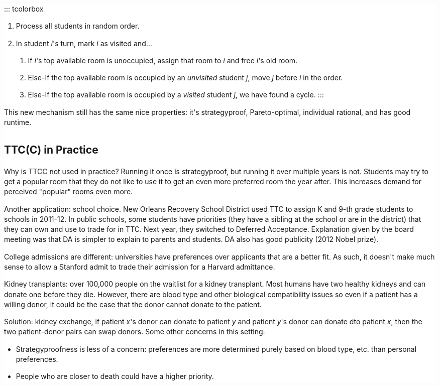 ::: tcolorbox
1.  Process all students in random order.

2.  In student $i$'s turn, mark $i$ as visited and\...

    1.  If $i$'s top available room is unoccupied, assign that room to
        $i$ and free $i$'s old room.

    2.  Else-If the top available room is occupied by an *unvisited*
        student $j$, move $j$ before $i$ in the order.

    3.  Else-If the top available room is occupied by a *visited*
        student $j$, we have found a cycle.
:::

This new mechanism still has the same nice properties: it's
strategyproof, Pareto-optimal, individual rational, and has good
runtime.

## TTC(C) in Practice

Why is TTCC not used in practice? Running it once is strategyproof, but
running it over multiple years is not. Students may try to get a popular
room that they do not like to use it to get an even more preferred room
the year after. This increases demand for perceived "popular" rooms even
more.

Another application: school choice. New Orleans Recovery School District
used TTC to assign K and 9-th grade students to schools in 2011-12. In
public schools, some students have priorities (they have a sibling at
the school or are in the district) that they can own and use to trade
for in TTC. Next year, they switched to Deferred Acceptance. Explanation
given by the board meeting was that DA is simpler to explain to parents
and students. DA also has good publicity (2012 Nobel prize).

College admissions are different: universities have preferences over
applicants that are a better fit. As such, it doesn't make much sense to
allow a Stanford admit to trade their admission for a Harvard
admittance.

Kidney transplants: over 100,000 people on the waitlist for a kidney
transplant. Most humans have two healthy kidneys and can donate one
before they die. However, there are blood type and other biological
compatibility issues so even if a patient has a willing donor, it could
be the case that the donor cannot donate to the patient.

Solution: kidney exchange, if patient $x$'s donor can donate to patient
$y$ and patient $y$'s donor can donate dto patient $x$, then the two
patient-donor pairs can swap donors. Some other concerns in this
setting:

-   Strategyproofness is less of a concern: preferences are more
    determined purely based on blood type, etc. than personal
    preferences.

-   People who are closer to death could have a higher priority.

